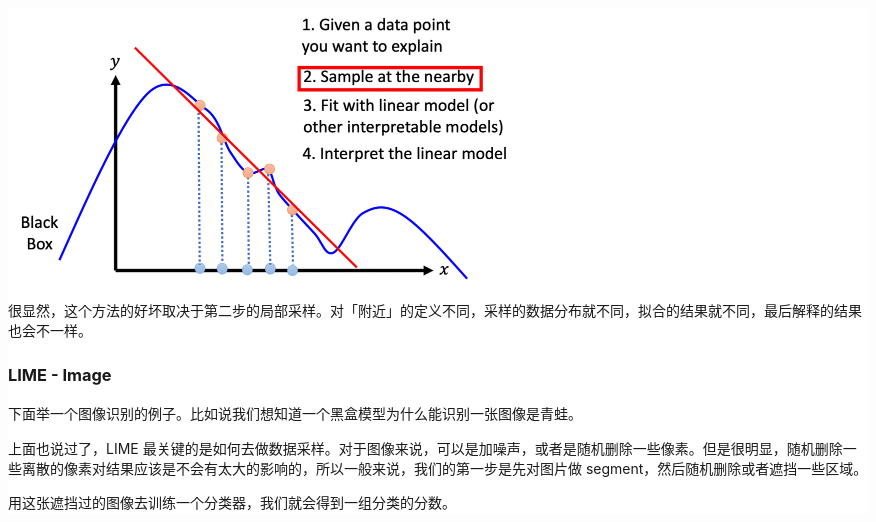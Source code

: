 <img src="P24-Explainable_ML.assets/image-20210423201130144.webp" alt="image-20210423201130144" style="zoom:50%;" />

很显然，这个方法的好坏取决于第二步的局部采样。对「附近」的定义不同，采样的数据分布就不同，拟合的结果就不同，最后解释的结果也会不一样。

### LIME - Image

下面举一个图像识别的例子。比如说我们想知道一个黑盒模型为什么能识别一张图像是青蛙。

上面也说过了，LIME 最关键的是如何去做数据采样。对于图像来说，可以是加噪声，或者是随机删除一些像素。但是很明显，随机删除一些离散的像素对结果应该是不会有太大的影响的，所以一般来说，我们的第一步是先对图片做 segment，然后随机删除或者遮挡一些区域。

用这张遮挡过的图像去训练一个分类器，我们就会得到一组分类的分数。
